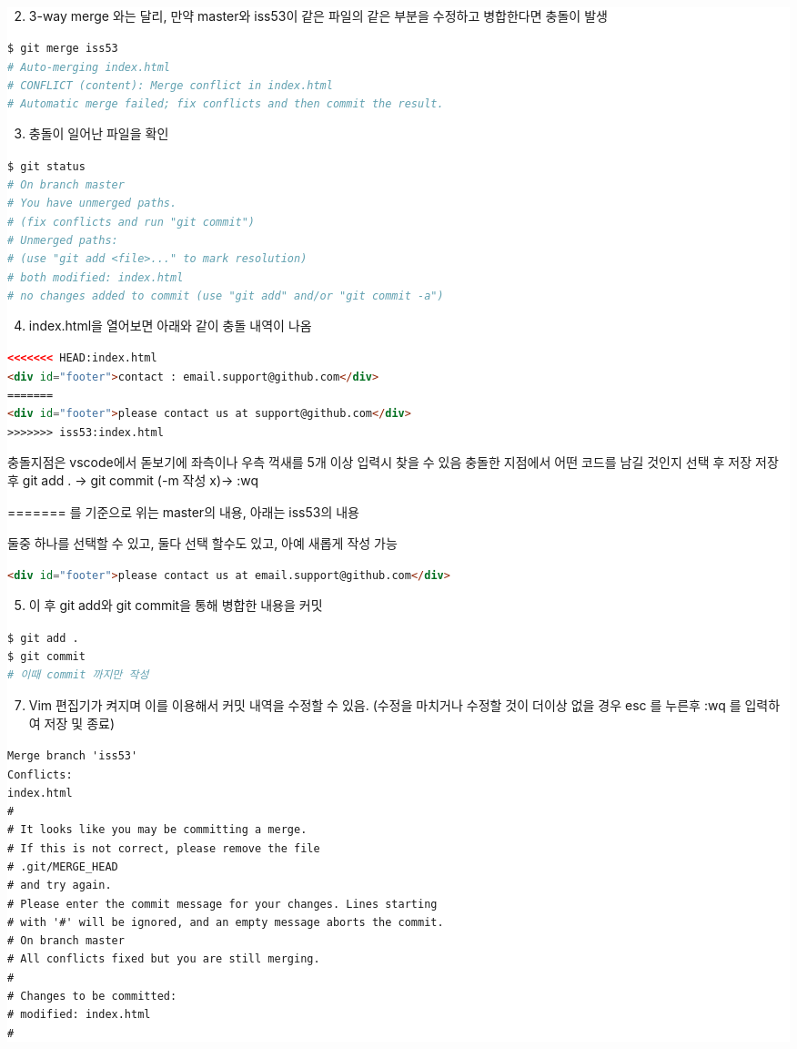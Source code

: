 2. 3-way merge 와는 달리, 만약 master와 iss53이 같은 파일의 같은 부분을 수정하고 병합한다면 충돌이 발생

```bash
$ git merge iss53
# Auto-merging index.html
# CONFLICT (content): Merge conflict in index.html
# Automatic merge failed; fix conflicts and then commit the result.
```

3. 충돌이 일어난 파일을 확인

```bash
$ git status
# On branch master
# You have unmerged paths.
# (fix conflicts and run "git commit")
# Unmerged paths:
# (use "git add <file>..." to mark resolution)
# both modified: index.html
# no changes added to commit (use "git add" and/or "git commit -a")
```

4. index.html을 열어보면 아래와 같이 충돌 내역이 나옴

```html
<<<<<<< HEAD:index.html
<div id="footer">contact : email.support@github.com</div>
=======
<div id="footer">please contact us at support@github.com</div>
>>>>>>> iss53:index.html
```

충돌지점은 vscode에서 돋보기에 좌측이나 우측 꺽새를 5개 이상 입력시 찾을 수 있음
충돌한 지점에서 어떤 코드를 남길 것인지 선택 후 저장
저장 후 git add . -> git commit (-m 작성 x)-> :wq

======= 를 기준으로 위는 master의 내용, 아래는 iss53의 내용

둘중 하나를 선택할 수 있고, 둘다 선택 할수도 있고, 아예 새롭게 작성 가능

```html
<div id="footer">please contact us at email.support@github.com</div>
```

5. 이 후 git add와 git commit을 통해 병합한 내용을 커밋

```bash
$ git add .
$ git commit
# 이때 commit 까지만 작성
```

7. Vim 편집기가 켜지며 이를 이용해서 커밋 내역을 수정할 수 있음.
   (수정을 마치거나 수정할 것이 더이상 없을 경우 esc 를 누른후 :wq 를 입력하여 저장 및 종료)

```txt
Merge branch 'iss53'
Conflicts:
index.html
#
# It looks like you may be committing a merge.
# If this is not correct, please remove the file
# .git/MERGE_HEAD
# and try again.
# Please enter the commit message for your changes. Lines starting
# with '#' will be ignored, and an empty message aborts the commit.
# On branch master
# All conflicts fixed but you are still merging.
#
# Changes to be committed:
# modified: index.html
#
```